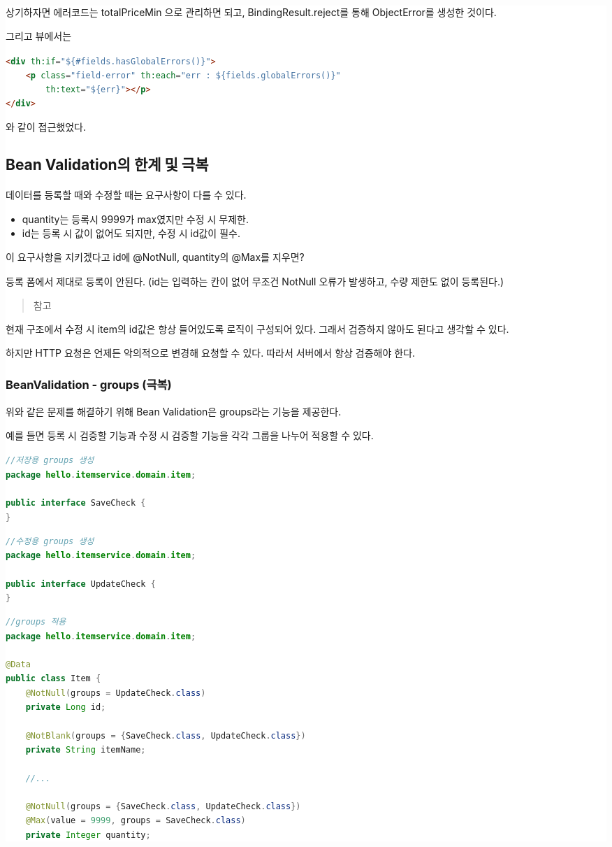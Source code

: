 상기하자면 에러코드는 totalPriceMin 으로 관리하면 되고, BindingResult.reject를 통해 ObjectError를 생성한 것이다.

그리고 뷰에서는 

```html
<div th:if="${#fields.hasGlobalErrors()}">
	<p class="field-error" th:each="err : ${fields.globalErrors()}"
		th:text="${err}"></p>
</div>
```

와 같이 접근했었다.

## Bean Validation의 한계 및 극복

데이터를 등록할 때와 수정할 때는 요구사항이 다를 수 있다.

- quantity는 등록시 9999가 max였지만 수정 시 무제한.
- id는 등록 시 값이 없어도 되지만, 수정 시 id값이 필수.

이 요구사항을 지키겠다고 id에 @NotNull, quantity의 @Max를 지우면?

등록 폼에서 제대로 등록이 안된다. (id는 입력하는 칸이 없어 무조건 NotNull 오류가 발생하고, 수량 제한도 없이 등록된다.)

> 참고

현재 구조에서 수정 시 item의 id값은 항상 들어있도록 로직이 구성되어 있다. 그래서 검증하지 않아도 된다고 생각할 수 있다.

하지만 HTTP 요청은 언제든 악의적으로 변경해 요청할 수 있다. 따라서 서버에서 항상 검증해야 한다.

### BeanValidation - groups (극복)

위와 같은 문제를 해결하기 위해 Bean Validation은 groups라는 기능을 제공한다.

예를 들면 등록 시 검증할 기능과 수정 시 검증할 기능을 각각 그룹을 나누어 적용할 수 있다.

```java
//저장용 groups 생성
package hello.itemservice.domain.item;

public interface SaveCheck {
}
```

```java
//수정용 groups 생성
package hello.itemservice.domain.item;

public interface UpdateCheck {
}
```

```java
//groups 적용
package hello.itemservice.domain.item;

@Data
public class Item {
	@NotNull(groups = UpdateCheck.class)
	private Long id;

	@NotBlank(groups = {SaveCheck.class, UpdateCheck.class})
	private String itemName;

	//...

	@NotNull(groups = {SaveCheck.class, UpdateCheck.class})
	@Max(value = 9999, groups = SaveCheck.class)
	private Integer quantity;
```
